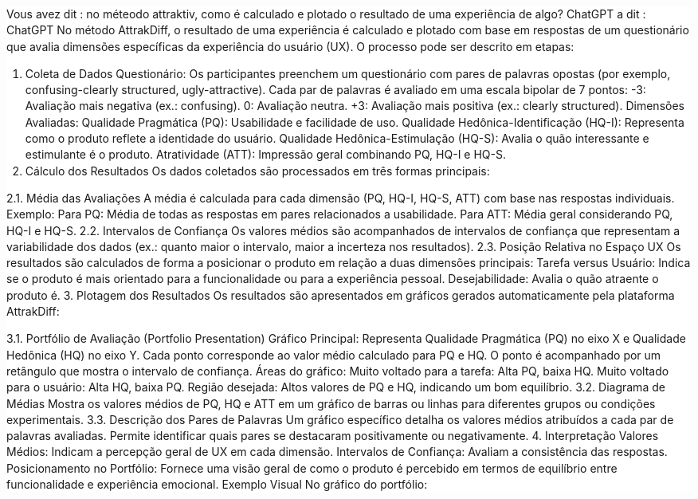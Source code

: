 Vous avez dit :
no méteodo attraktiv, como é calculado e plotado o resultado de uma experiência de algo?
ChatGPT a dit :
ChatGPT
No método AttrakDiff, o resultado de uma experiência é calculado e plotado com base em respostas de um questionário que avalia dimensões específicas da experiência do usuário (UX). O processo pode ser descrito em etapas:

1. Coleta de Dados
   Questionário: Os participantes preenchem um questionário com pares de palavras opostas (por exemplo, confusing-clearly structured, ugly-attractive).
   Cada par de palavras é avaliado em uma escala bipolar de 7 pontos:
   -3: Avaliação mais negativa (ex.: confusing).
   0: Avaliação neutra.
   +3: Avaliação mais positiva (ex.: clearly structured).
   Dimensões Avaliadas:
   Qualidade Pragmática (PQ): Usabilidade e facilidade de uso.
   Qualidade Hedônica-Identificação (HQ-I): Representa como o produto reflete a identidade do usuário.
   Qualidade Hedônica-Estimulação (HQ-S): Avalia o quão interessante e estimulante é o produto.
   Atratividade (ATT): Impressão geral combinando PQ, HQ-I e HQ-S.
2. Cálculo dos Resultados
   Os dados coletados são processados em três formas principais:

2.1. Média das Avaliações
A média é calculada para cada dimensão (PQ, HQ-I, HQ-S, ATT) com base nas respostas individuais.
Exemplo:
Para PQ: Média de todas as respostas em pares relacionados a usabilidade.
Para ATT: Média geral considerando PQ, HQ-I e HQ-S.
2.2. Intervalos de Confiança
Os valores médios são acompanhados de intervalos de confiança que representam a variabilidade dos dados (ex.: quanto maior o intervalo, maior a incerteza nos resultados).
2.3. Posição Relativa no Espaço UX
Os resultados são calculados de forma a posicionar o produto em relação a duas dimensões principais:
Tarefa versus Usuário: Indica se o produto é mais orientado para a funcionalidade ou para a experiência pessoal.
Desejabilidade: Avalia o quão atraente o produto é. 3. Plotagem dos Resultados
Os resultados são apresentados em gráficos gerados automaticamente pela plataforma AttrakDiff:

3.1. Portfólio de Avaliação (Portfolio Presentation)
Gráfico Principal:
Representa Qualidade Pragmática (PQ) no eixo X e Qualidade Hedônica (HQ) no eixo Y.
Cada ponto corresponde ao valor médio calculado para PQ e HQ.
O ponto é acompanhado por um retângulo que mostra o intervalo de confiança.
Áreas do gráfico:
Muito voltado para a tarefa: Alta PQ, baixa HQ.
Muito voltado para o usuário: Alta HQ, baixa PQ.
Região desejada: Altos valores de PQ e HQ, indicando um bom equilíbrio.
3.2. Diagrama de Médias
Mostra os valores médios de PQ, HQ e ATT em um gráfico de barras ou linhas para diferentes grupos ou condições experimentais.
3.3. Descrição dos Pares de Palavras
Um gráfico específico detalha os valores médios atribuídos a cada par de palavras avaliadas.
Permite identificar quais pares se destacaram positivamente ou negativamente. 4. Interpretação
Valores Médios: Indicam a percepção geral de UX em cada dimensão.
Intervalos de Confiança: Avaliam a consistência das respostas.
Posicionamento no Portfólio: Fornece uma visão geral de como o produto é percebido em termos de equilíbrio entre funcionalidade e experiência emocional.
Exemplo Visual
No gráfico do portfólio:

